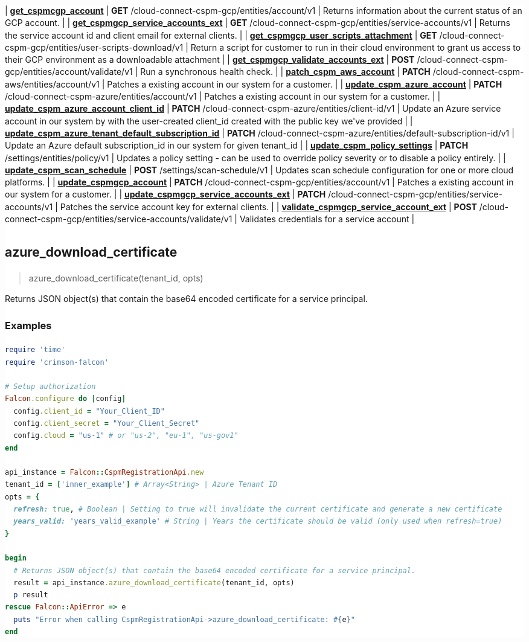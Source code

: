 | [**get_cspmcgp_account**](CspmRegistrationApi.md#get_cspmcgp_account) | **GET** /cloud-connect-cspm-gcp/entities/account/v1 | Returns information about the current status of an GCP account. |
| [**get_cspmgcp_service_accounts_ext**](CspmRegistrationApi.md#get_cspmgcp_service_accounts_ext) | **GET** /cloud-connect-cspm-gcp/entities/service-accounts/v1 | Returns the service account id and client email for external clients. |
| [**get_cspmgcp_user_scripts_attachment**](CspmRegistrationApi.md#get_cspmgcp_user_scripts_attachment) | **GET** /cloud-connect-cspm-gcp/entities/user-scripts-download/v1 | Return a script for customer to run in their cloud environment to grant us access to their GCP environment as a downloadable attachment |
| [**get_cspmgcp_validate_accounts_ext**](CspmRegistrationApi.md#get_cspmgcp_validate_accounts_ext) | **POST** /cloud-connect-cspm-gcp/entities/account/validate/v1 | Run a synchronous health check. |
| [**patch_cspm_aws_account**](CspmRegistrationApi.md#patch_cspm_aws_account) | **PATCH** /cloud-connect-cspm-aws/entities/account/v1 | Patches a existing account in our system for a customer. |
| [**update_cspm_azure_account**](CspmRegistrationApi.md#update_cspm_azure_account) | **PATCH** /cloud-connect-cspm-azure/entities/account/v1 | Patches a existing account in our system for a customer. |
| [**update_cspm_azure_account_client_id**](CspmRegistrationApi.md#update_cspm_azure_account_client_id) | **PATCH** /cloud-connect-cspm-azure/entities/client-id/v1 | Update an Azure service account in our system by with the user-created client_id created with the public key we&#39;ve provided |
| [**update_cspm_azure_tenant_default_subscription_id**](CspmRegistrationApi.md#update_cspm_azure_tenant_default_subscription_id) | **PATCH** /cloud-connect-cspm-azure/entities/default-subscription-id/v1 | Update an Azure default subscription_id in our system for given tenant_id |
| [**update_cspm_policy_settings**](CspmRegistrationApi.md#update_cspm_policy_settings) | **PATCH** /settings/entities/policy/v1 | Updates a policy setting - can be used to override policy severity or to disable a policy entirely. |
| [**update_cspm_scan_schedule**](CspmRegistrationApi.md#update_cspm_scan_schedule) | **POST** /settings/scan-schedule/v1 | Updates scan schedule configuration for one or more cloud platforms. |
| [**update_cspmgcp_account**](CspmRegistrationApi.md#update_cspmgcp_account) | **PATCH** /cloud-connect-cspm-gcp/entities/account/v1 | Patches a existing account in our system for a customer. |
| [**update_cspmgcp_service_accounts_ext**](CspmRegistrationApi.md#update_cspmgcp_service_accounts_ext) | **PATCH** /cloud-connect-cspm-gcp/entities/service-accounts/v1 | Patches the service account key for external clients. |
| [**validate_cspmgcp_service_account_ext**](CspmRegistrationApi.md#validate_cspmgcp_service_account_ext) | **POST** /cloud-connect-cspm-gcp/entities/service-accounts/validate/v1 | Validates credentials for a service account |


## azure_download_certificate

> <RegistrationAzureDownloadCertificateResponseV1> azure_download_certificate(tenant_id, opts)

Returns JSON object(s) that contain the base64 encoded certificate for a service principal.

### Examples

```ruby
require 'time'
require 'crimson-falcon'

# Setup authorization
Falcon.configure do |config|
  config.client_id = "Your_Client_ID"
  config.client_secret = "Your_Client_Secret"
  config.cloud = "us-1" # or "us-2", "eu-1", "us-gov1"
end

api_instance = Falcon::CspmRegistrationApi.new
tenant_id = ['inner_example'] # Array<String> | Azure Tenant ID
opts = {
  refresh: true, # Boolean | Setting to true will invalidate the current certificate and generate a new certificate
  years_valid: 'years_valid_example' # String | Years the certificate should be valid (only used when refresh=true)
}

begin
  # Returns JSON object(s) that contain the base64 encoded certificate for a service principal.
  result = api_instance.azure_download_certificate(tenant_id, opts)
  p result
rescue Falcon::ApiError => e
  puts "Error when calling CspmRegistrationApi->azure_download_certificate: #{e}"
end
```
